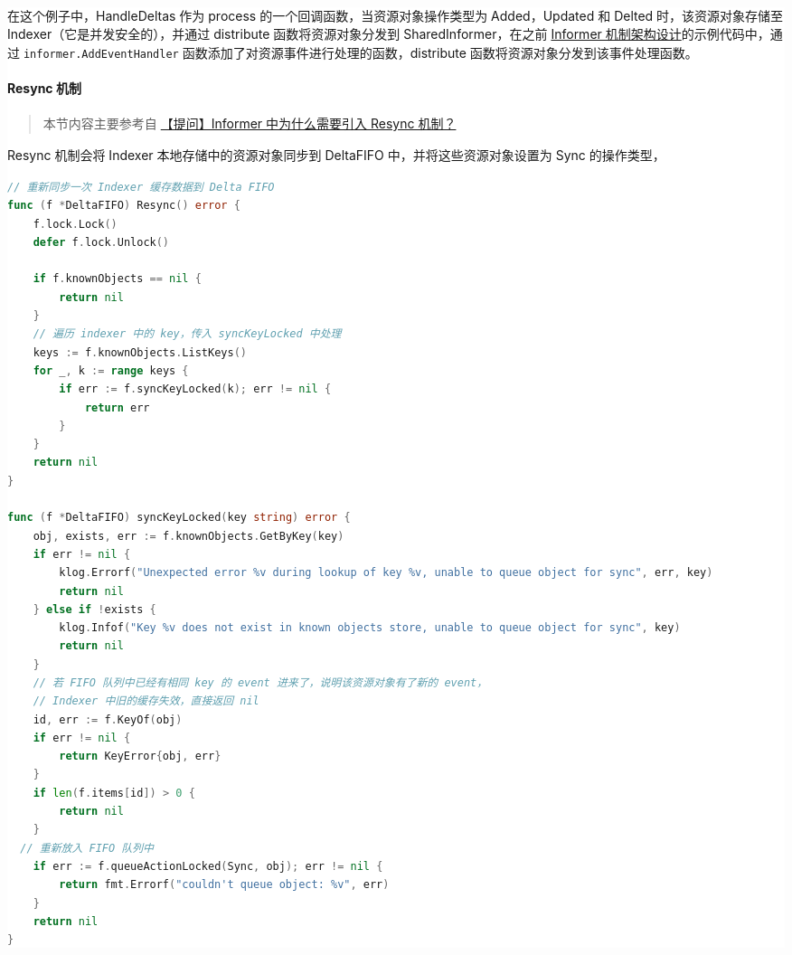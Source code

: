 

在这个例子中，HandleDeltas 作为 process 的一个回调函数，当资源对象操作类型为 Added，Updated 和 Delted 时，该资源对象存储至 Indexer（它是并发安全的），并通过 distribute 函数将资源对象分发到 SharedInformer，在之前 [Informer 机制架构设计](https://cloudnative.to/blog/client-go-informer-source-code/#informer-机制架构设计)的示例代码中，通过 `informer.AddEventHandler` 函数添加了对资源事件进行处理的函数，distribute 函数将资源对象分发到该事件处理函数。

#### Resync 机制

> 本节内容主要参考自 [【提问】Informer 中为什么需要引入 Resync 机制？](https://github.com/cloudnativeto/sig-k8s-source-code/issues/11)

Resync 机制会将 Indexer 本地存储中的资源对象同步到 DeltaFIFO 中，并将这些资源对象设置为 Sync 的操作类型，

```go
// 重新同步一次 Indexer 缓存数据到 Delta FIFO
func (f *DeltaFIFO) Resync() error {
	f.lock.Lock()
	defer f.lock.Unlock()

	if f.knownObjects == nil {
		return nil
	}
	// 遍历 indexer 中的 key，传入 syncKeyLocked 中处理
	keys := f.knownObjects.ListKeys()
	for _, k := range keys {
		if err := f.syncKeyLocked(k); err != nil {
			return err
		}
	}
	return nil
}

func (f *DeltaFIFO) syncKeyLocked(key string) error {
	obj, exists, err := f.knownObjects.GetByKey(key)
	if err != nil {
		klog.Errorf("Unexpected error %v during lookup of key %v, unable to queue object for sync", err, key)
		return nil
	} else if !exists {
		klog.Infof("Key %v does not exist in known objects store, unable to queue object for sync", key)
		return nil
	}
	// 若 FIFO 队列中已经有相同 key 的 event 进来了，说明该资源对象有了新的 event，
	// Indexer 中旧的缓存失效，直接返回 nil
	id, err := f.KeyOf(obj)
	if err != nil {
		return KeyError{obj, err}
	}
	if len(f.items[id]) > 0 {
		return nil
	}
  // 重新放入 FIFO 队列中
	if err := f.queueActionLocked(Sync, obj); err != nil {
		return fmt.Errorf("couldn't queue object: %v", err)
	}
	return nil
}
```
